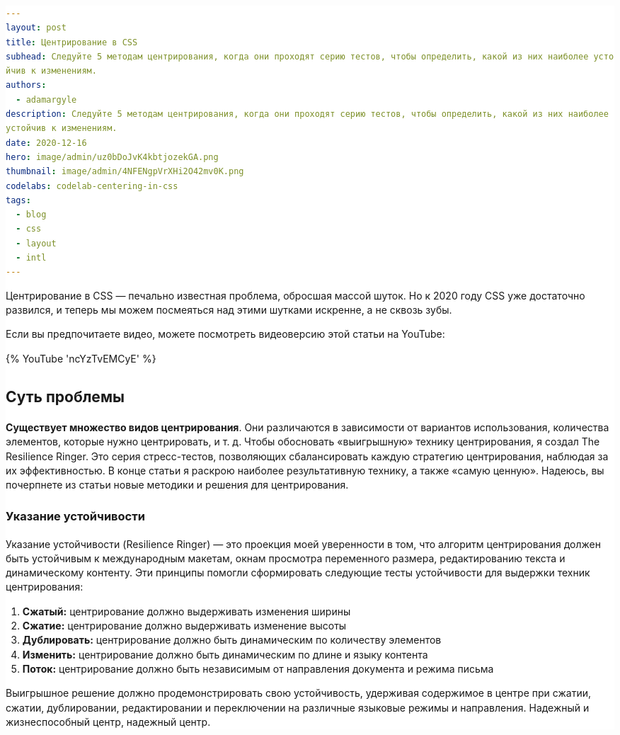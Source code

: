 ```yaml
---
layout: post
title: Центрирование в CSS
subhead: Следуйте 5 методам центрирования, когда они проходят серию тестов, чтобы определить, какой из них наиболее устойчив к изменениям.
authors:
  - adamargyle
description: Следуйте 5 методам центрирования, когда они проходят серию тестов, чтобы определить, какой из них наиболее устойчив к изменениям.
date: 2020-12-16
hero: image/admin/uz0bDoJvK4kbtjozekGA.png
thumbnail: image/admin/4NFENgpVrXHi2O42mv0K.png
codelabs: codelab-centering-in-css
tags:
  - blog
  - css
  - layout
  - intl
---
```


Центрирование в CSS — печально известная проблема, обросшая массой шуток. Но к 2020 году CSS уже достаточно развился, и теперь мы можем посмеяться над этими шутками искренне, а не сквозь зубы.

Если вы предпочитаете видео, можете посмотреть видеоверсию этой статьи на YouTube:

{% YouTube 'ncYzTvEMCyE' %}

## Суть проблемы

**Существует множество видов центрирования**. Они различаются в зависимости от вариантов использования, количества элементов, которые нужно центрировать, и т. д. Чтобы обосновать «выигрышную» технику центрирования, я создал The Resilience Ringer. Это серия стресс-тестов, позволяющих сбалансировать каждую стратегию центрирования, наблюдая за их эффективностью. В конце статьи я раскрою наиболее результативную технику, а также «самую ценную». Надеюсь, вы почерпнете из статьи новые методики и решения для центрирования.

### Указание устойчивости

Указание устойчивости (Resilience Ringer) — это проекция моей уверенности в том, что алгоритм центрирования должен быть устойчивым к международным макетам, окнам просмотра переменного размера, редактированию текста и динамическому контенту. Эти принципы помогли сформировать следующие тесты устойчивости для выдержки техник центрирования:

1. **Сжатый:** центрирование должно выдерживать изменения ширины
2. **Сжатие:** центрирование должно выдерживать изменение высоты
3. **Дублировать:** центрирование должно быть динамическим по количеству элементов
4. **Изменить:** центрирование должно быть динамическим по длине и языку контента
5. **Поток:** центрирование должно быть независимым от направления документа и режима письма

Выигрышное решение должно продемонстрировать свою устойчивость, удерживая содержимое в центре при сжатии, сжатии, дублировании, редактировании и переключении на различные языковые режимы и направления. Надежный и жизнеспособный центр, надежный центр.
